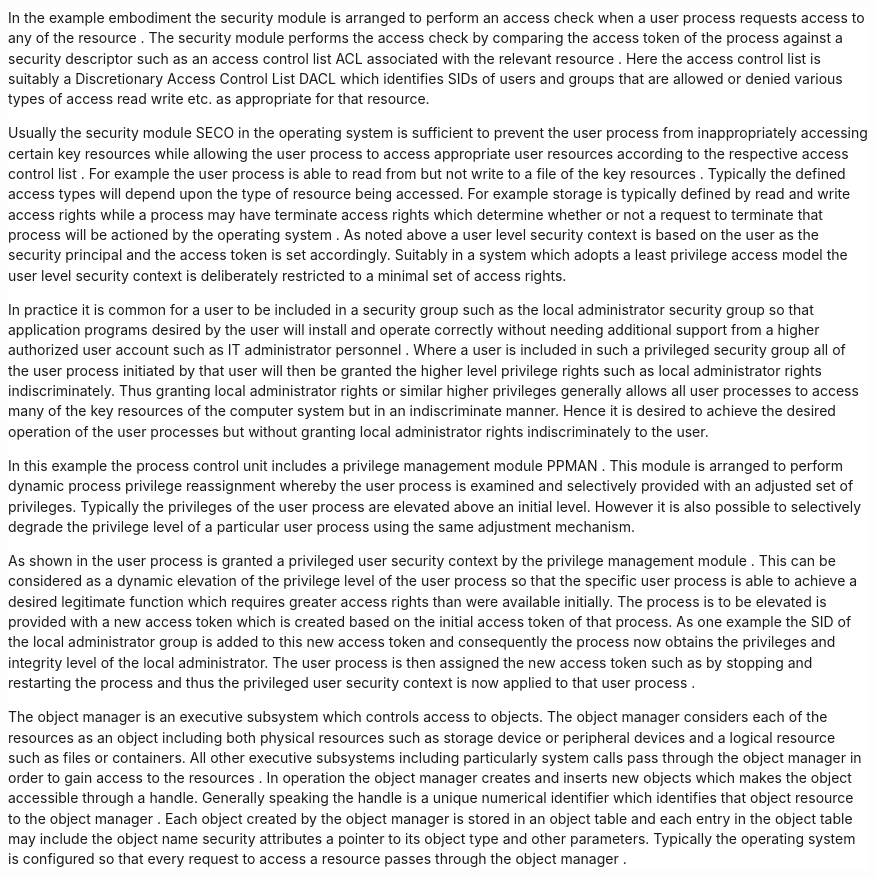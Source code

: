 In the example embodiment the security module is arranged to perform an access check when a user process requests access to any of the resource . The security module performs the access check by comparing the access token of the process against a security descriptor such as an access control list ACL associated with the relevant resource . Here the access control list is suitably a Discretionary Access Control List DACL which identifies SIDs of users and groups that are allowed or denied various types of access read write etc. as appropriate for that resource.

Usually the security module SECO in the operating system is sufficient to prevent the user process from inappropriately accessing certain key resources while allowing the user process to access appropriate user resources according to the respective access control list . For example the user process is able to read from but not write to a file of the key resources . Typically the defined access types will depend upon the type of resource being accessed. For example storage is typically defined by read and write access rights while a process may have terminate access rights which determine whether or not a request to terminate that process will be actioned by the operating system . As noted above a user level security context is based on the user as the security principal and the access token is set accordingly. Suitably in a system which adopts a least privilege access model the user level security context is deliberately restricted to a minimal set of access rights.

In practice it is common for a user to be included in a security group such as the local administrator security group so that application programs desired by the user will install and operate correctly without needing additional support from a higher authorized user account such as IT administrator personnel . Where a user is included in such a privileged security group all of the user process initiated by that user will then be granted the higher level privilege rights such as local administrator rights indiscriminately. Thus granting local administrator rights or similar higher privileges generally allows all user processes to access many of the key resources of the computer system but in an indiscriminate manner. Hence it is desired to achieve the desired operation of the user processes but without granting local administrator rights indiscriminately to the user.

In this example the process control unit includes a privilege management module PPMAN . This module is arranged to perform dynamic process privilege reassignment whereby the user process is examined and selectively provided with an adjusted set of privileges. Typically the privileges of the user process are elevated above an initial level. However it is also possible to selectively degrade the privilege level of a particular user process using the same adjustment mechanism.

As shown in the user process is granted a privileged user security context by the privilege management module . This can be considered as a dynamic elevation of the privilege level of the user process so that the specific user process is able to achieve a desired legitimate function which requires greater access rights than were available initially. The process is to be elevated is provided with a new access token which is created based on the initial access token of that process. As one example the SID of the local administrator group is added to this new access token and consequently the process now obtains the privileges and integrity level of the local administrator. The user process is then assigned the new access token such as by stopping and restarting the process and thus the privileged user security context is now applied to that user process .

The object manager is an executive subsystem which controls access to objects. The object manager considers each of the resources as an object including both physical resources such as storage device or peripheral devices and a logical resource such as files or containers. All other executive subsystems including particularly system calls pass through the object manager in order to gain access to the resources . In operation the object manager creates and inserts new objects which makes the object accessible through a handle. Generally speaking the handle is a unique numerical identifier which identifies that object resource to the object manager . Each object created by the object manager is stored in an object table and each entry in the object table may include the object name security attributes a pointer to its object type and other parameters. Typically the operating system is configured so that every request to access a resource passes through the object manager .
